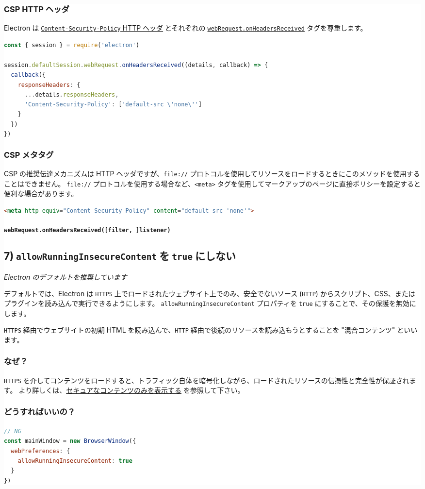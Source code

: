 ### CSP HTTP ヘッダ

Electron は [`Content-Security-Policy` HTTP ヘッダ](https://developer.mozilla.org/en-US/docs/Web/HTTP/Headers/Content-Security-Policy) とそれぞれの [`webRequest.onHeadersReceived`](../api/web-request.md#webrequestonheadersreceivedfilter-listener) タグを尊重します。

```javascript
const { session } = require('electron')

session.defaultSession.webRequest.onHeadersReceived((details, callback) => {
  callback({
    responseHeaders: {
      ...details.responseHeaders,
      'Content-Security-Policy': ['default-src \'none\'']
    }
  })
})
```

### CSP メタタグ

CSP の推奨伝達メカニズムは HTTP ヘッダですが、`file://` プロトコルを使用してリソースをロードするときにこのメソッドを使用することはできません。 `file://` プロトコルを使用する場合など、`<meta>` タグを使用してマークアップのページに直接ポリシーを設定すると便利な場合があります。

```html
<meta http-equiv="Content-Security-Policy" content="default-src 'none'">
```

#### `webRequest.onHeadersReceived([filter, ]listener)`

## 7) `allowRunningInsecureContent` を `true` にしない

*Electron のデフォルトを推奨しています*

デフォルトでは、Electron は `HTTPS` 上でロードされたウェブサイト上でのみ、安全でないソース (`HTTP`) からスクリプト、CSS、またはプラグインを読み込んで実行できるようにします。 `allowRunningInsecureContent` プロパティを `true` にすることで、その保護を無効にします。

`HTTPS` 経由でウェブサイトの初期 HTML を読み込んで、`HTTP` 経由で後続のリソースを読み込もうとすることを "混合コンテンツ" といいます。

### なぜ？

`HTTPS` を介してコンテンツをロードすると、トラフィック自体を暗号化しながら、ロードされたリソースの信憑性と完全性が保証されます。 より詳しくは、[セキュアなコンテンツのみを表示する](#1-only-load-secure-content) を参照して下さい。

### どうすればいいの？

```js
// NG
const mainWindow = new BrowserWindow({
  webPreferences: {
    allowRunningInsecureContent: true
  }
})
```
